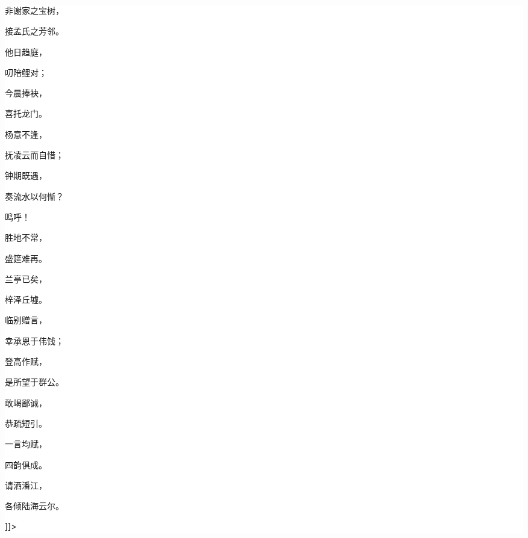 非谢家之宝树，

接孟氏之芳邻。

他日趋庭，

叨陪鲤对；

今晨捧袂，

喜托龙门。

杨意不逢，

抚凌云而自惜；

钟期既遇，

奏流水以何惭？

鸣呼！

胜地不常，

盛筵难再。

兰亭已矣，

梓泽丘墟。

临别赠言，

幸承恩于伟饯；

登高作赋，

是所望于群公。

敢竭鄙诚，

恭疏短引。

一言均赋，

四韵俱成。

请洒潘江，

各倾陆海云尔。

]]\>

